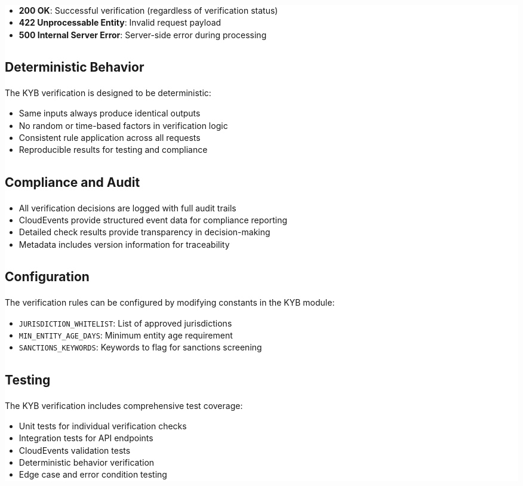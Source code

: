 - **200 OK**: Successful verification (regardless of verification status)
- **422 Unprocessable Entity**: Invalid request payload
- **500 Internal Server Error**: Server-side error during processing

## Deterministic Behavior

The KYB verification is designed to be deterministic:

- Same inputs always produce identical outputs
- No random or time-based factors in verification logic
- Consistent rule application across all requests
- Reproducible results for testing and compliance

## Compliance and Audit

- All verification decisions are logged with full audit trails
- CloudEvents provide structured event data for compliance reporting
- Detailed check results provide transparency in decision-making
- Metadata includes version information for traceability

## Configuration

The verification rules can be configured by modifying constants in the KYB module:

- `JURISDICTION_WHITELIST`: List of approved jurisdictions
- `MIN_ENTITY_AGE_DAYS`: Minimum entity age requirement
- `SANCTIONS_KEYWORDS`: Keywords to flag for sanctions screening

## Testing

The KYB verification includes comprehensive test coverage:

- Unit tests for individual verification checks
- Integration tests for API endpoints
- CloudEvents validation tests
- Deterministic behavior verification
- Edge case and error condition testing
